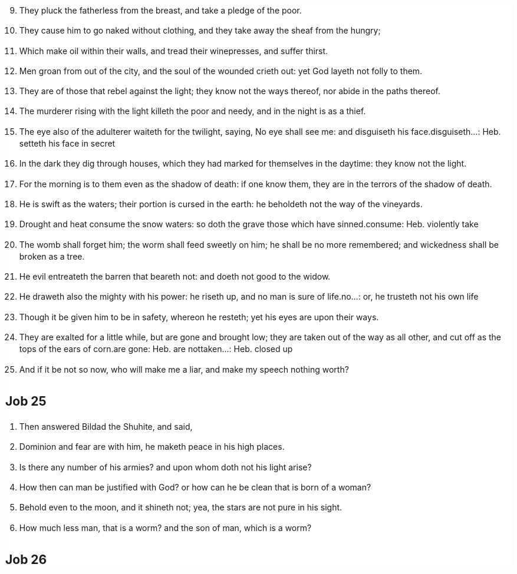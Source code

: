 9. They pluck the fatherless from the breast, and take a pledge of the poor.

10. They cause him to go naked without clothing, and they take away the sheaf from the hungry;

11. Which make oil within their walls, and tread their winepresses, and suffer thirst.

12. Men groan from out of the city, and the soul of the wounded crieth out: yet God layeth not folly to them.

13. They are of those that rebel against the light; they know not the ways thereof, nor abide in the paths thereof.

14. The murderer rising with the light killeth the poor and needy, and in the night is as a thief.

15. The eye also of the adulterer waiteth for the twilight, saying, No eye shall see me: and disguiseth his face.disguiseth…: Heb. setteth his face in secret

16. In the dark they dig through houses, which they had marked for themselves in the daytime: they know not the light.

17. For the morning is to them even as the shadow of death: if one know them, they are in the terrors of the shadow of death.

18. He is swift as the waters; their portion is cursed in the earth: he beholdeth not the way of the vineyards.

19. Drought and heat consume the snow waters: so doth the grave those which have sinned.consume: Heb. violently take

20. The womb shall forget him; the worm shall feed sweetly on him; he shall be no more remembered; and wickedness shall be broken as a tree.

21. He evil entreateth the barren that beareth not: and doeth not good to the widow.

22. He draweth also the mighty with his power: he riseth up, and no man is sure of life.no…: or, he trusteth not his own life

23. Though it be given him to be in safety, whereon he resteth; yet his eyes are upon their ways.

24. They are exalted for a little while, but are gone and brought low; they are taken out of the way as all other, and cut off as the tops of the ears of corn.are gone: Heb. are nottaken…: Heb. closed up

25. And if it be not so now, who will make me a liar, and make my speech nothing worth? 

## Job 25

1. Then answered Bildad the Shuhite, and said,

2. Dominion and fear are with him, he maketh peace in his high places.

3. Is there any number of his armies? and upon whom doth not his light arise?

4. How then can man be justified with God? or how can he be clean that is born of a woman?

5. Behold even to the moon, and it shineth not; yea, the stars are not pure in his sight.

6. How much less man, that is a worm? and the son of man, which is a worm? 

## Job 26
